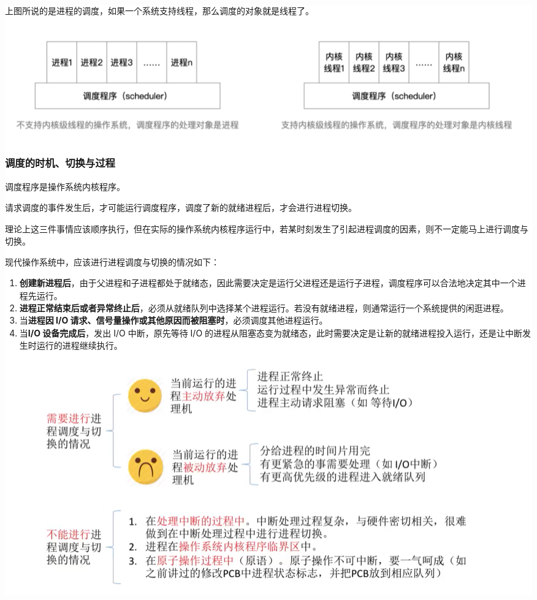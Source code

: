 上图所说的是进程的调度，如果一个系统支持线程，那么调度的对象就是线程了。

![](./assets/88.png)

### 调度的时机、切换与过程

调度程序是操作系统内核程序。

请求调度的事件发生后，才可能运行调度程序，调度了新的就绪进程后，才会进行进程切换。

理论上这三件事情应该顺序执行，但在实际的操作系统内核程序运行中，若某时刻发生了引起进程调度的因素，则不一定能马上进行调度与切换。

现代操作系统中，应该进行进程调度与切换的情况如下：

1. **创建新进程后**，由于父进程和子进程都处于就绪态，因此需要决定是运行父进程还是运行子进程，调度程序可以合法地决定其中一个进程先运行。
2. **进程正常结束后或者异常终止后**，必须从就绪队列中选择某个进程运行。若没有就绪进程，则通常运行一个系统提供的闲逛进程。
3. 当**进程因 I/O 请求、信号量操作或其他原因而被阻塞时**，必须调度其他进程运行。
4. 当**I/O 设备完成后**，发出 I/O 中断，原先等待 I/O 的进程从阻塞态变为就绪态，此时需要决定是让新的就绪进程投入运行，还是让中断发生时运行的进程继续执行。

![](./assets/84.png)
